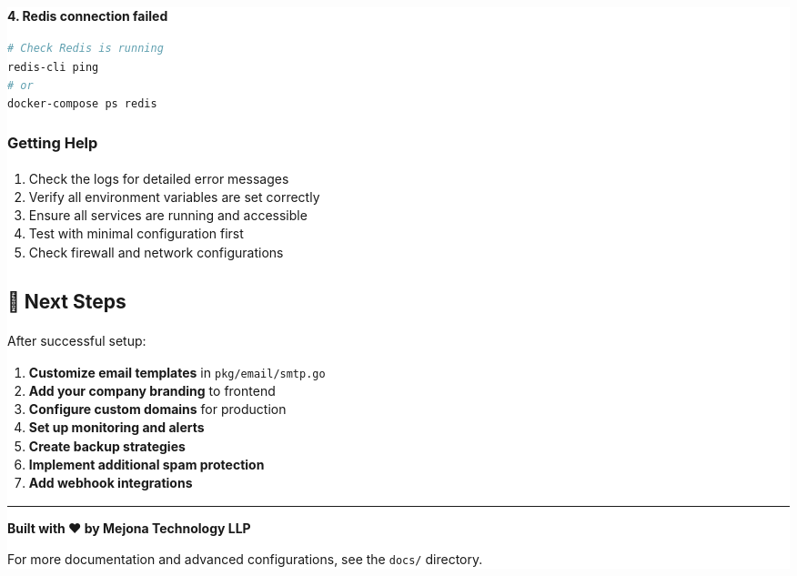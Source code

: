 **4. Redis connection failed**
```bash
# Check Redis is running
redis-cli ping
# or
docker-compose ps redis
```

### Getting Help

1. Check the logs for detailed error messages
2. Verify all environment variables are set correctly
3. Ensure all services are running and accessible
4. Test with minimal configuration first
5. Check firewall and network configurations

## 🎯 Next Steps

After successful setup:

1. **Customize email templates** in `pkg/email/smtp.go`
2. **Add your company branding** to frontend
3. **Configure custom domains** for production
4. **Set up monitoring and alerts**
5. **Create backup strategies**
6. **Implement additional spam protection**
7. **Add webhook integrations**

---

**Built with ❤️ by Mejona Technology LLP**

For more documentation and advanced configurations, see the `docs/` directory.